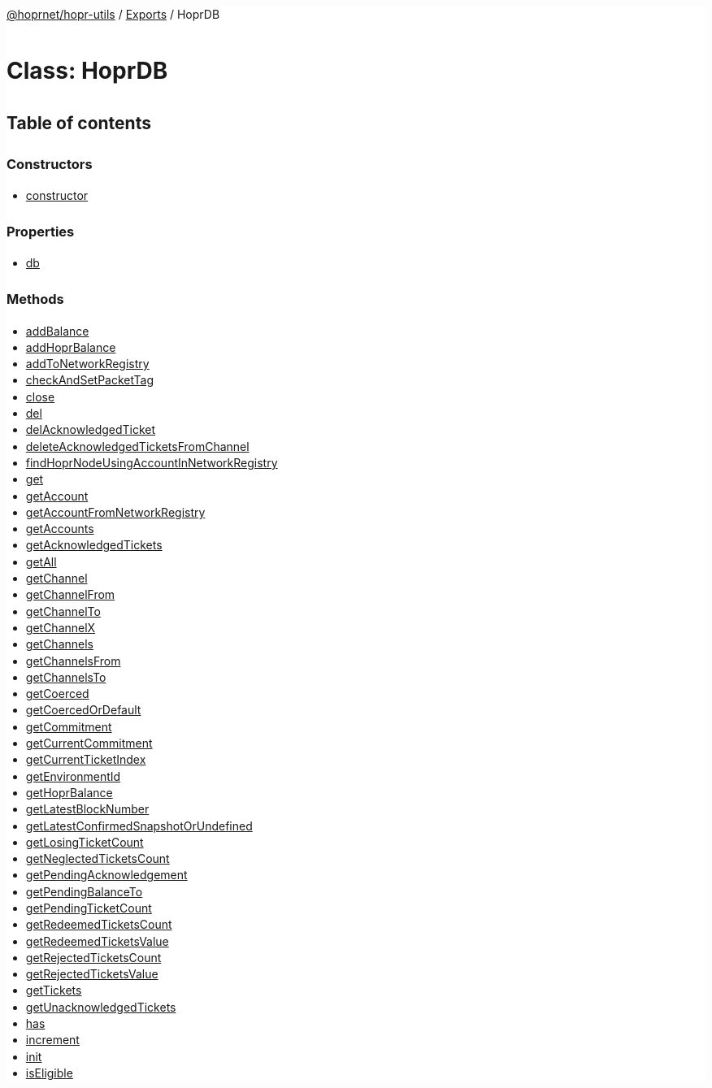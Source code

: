 [@hoprnet/hopr-utils](../README.md) / [Exports](../modules.md) / HoprDB

# Class: HoprDB

## Table of contents

### Constructors

- [constructor](HoprDB.md#constructor)

### Properties

- [db](HoprDB.md#db)

### Methods

- [addBalance](HoprDB.md#addbalance)
- [addHoprBalance](HoprDB.md#addhoprbalance)
- [addToNetworkRegistry](HoprDB.md#addtonetworkregistry)
- [checkAndSetPacketTag](HoprDB.md#checkandsetpackettag)
- [close](HoprDB.md#close)
- [del](HoprDB.md#del)
- [delAcknowledgedTicket](HoprDB.md#delacknowledgedticket)
- [deleteAcknowledgedTicketsFromChannel](HoprDB.md#deleteacknowledgedticketsfromchannel)
- [findHoprNodeUsingAccountInNetworkRegistry](HoprDB.md#findhoprnodeusingaccountinnetworkregistry)
- [get](HoprDB.md#get)
- [getAccount](HoprDB.md#getaccount)
- [getAccountFromNetworkRegistry](HoprDB.md#getaccountfromnetworkregistry)
- [getAccounts](HoprDB.md#getaccounts)
- [getAcknowledgedTickets](HoprDB.md#getacknowledgedtickets)
- [getAll](HoprDB.md#getall)
- [getChannel](HoprDB.md#getchannel)
- [getChannelFrom](HoprDB.md#getchannelfrom)
- [getChannelTo](HoprDB.md#getchannelto)
- [getChannelX](HoprDB.md#getchannelx)
- [getChannels](HoprDB.md#getchannels)
- [getChannelsFrom](HoprDB.md#getchannelsfrom)
- [getChannelsTo](HoprDB.md#getchannelsto)
- [getCoerced](HoprDB.md#getcoerced)
- [getCoercedOrDefault](HoprDB.md#getcoercedordefault)
- [getCommitment](HoprDB.md#getcommitment)
- [getCurrentCommitment](HoprDB.md#getcurrentcommitment)
- [getCurrentTicketIndex](HoprDB.md#getcurrentticketindex)
- [getEnvironmentId](HoprDB.md#getenvironmentid)
- [getHoprBalance](HoprDB.md#gethoprbalance)
- [getLatestBlockNumber](HoprDB.md#getlatestblocknumber)
- [getLatestConfirmedSnapshotOrUndefined](HoprDB.md#getlatestconfirmedsnapshotorundefined)
- [getLosingTicketCount](HoprDB.md#getlosingticketcount)
- [getNeglectedTicketsCount](HoprDB.md#getneglectedticketscount)
- [getPendingAcknowledgement](HoprDB.md#getpendingacknowledgement)
- [getPendingBalanceTo](HoprDB.md#getpendingbalanceto)
- [getPendingTicketCount](HoprDB.md#getpendingticketcount)
- [getRedeemedTicketsCount](HoprDB.md#getredeemedticketscount)
- [getRedeemedTicketsValue](HoprDB.md#getredeemedticketsvalue)
- [getRejectedTicketsCount](HoprDB.md#getrejectedticketscount)
- [getRejectedTicketsValue](HoprDB.md#getrejectedticketsvalue)
- [getTickets](HoprDB.md#gettickets)
- [getUnacknowledgedTickets](HoprDB.md#getunacknowledgedtickets)
- [has](HoprDB.md#has)
- [increment](HoprDB.md#increment)
- [init](HoprDB.md#init)
- [isEligible](HoprDB.md#iseligible)